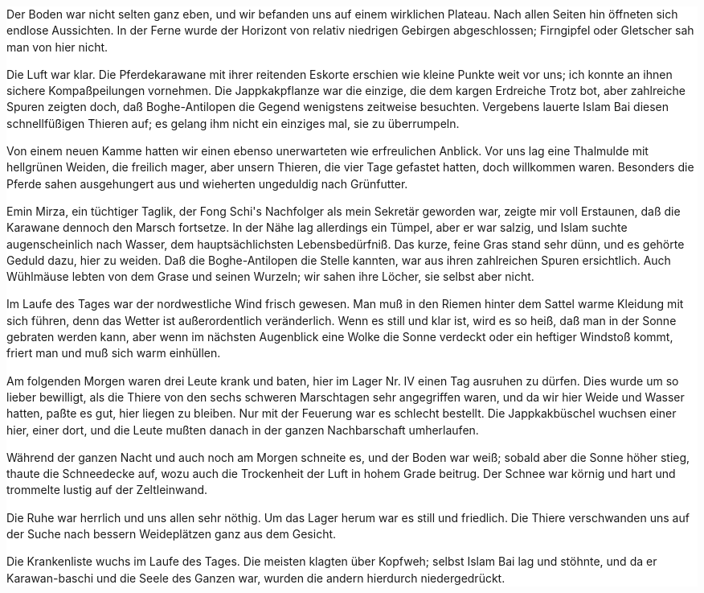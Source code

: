Der Boden war nicht selten ganz eben, und wir befanden uns auf einem wirklichen
Plateau. Nach allen Seiten hin öffneten sich endlose Aussichten. In der Ferne
wurde der Horizont von relativ niedrigen Gebirgen abgeschlossen; Firngipfel oder
Gletscher sah man von hier nicht.

Die Luft war klar. Die Pferdekarawane mit ihrer reitenden Eskorte erschien wie
kleine Punkte weit vor uns; ich konnte an ihnen sichere Kompaßpeilungen
vornehmen. Die Jappkakpflanze war die einzige, die dem kargen Erdreiche Trotz
bot, aber zahlreiche Spuren zeigten doch, daß Boghe-Antilopen die Gegend
wenigstens zeitweise besuchten. Vergebens lauerte Islam Bai diesen
schnellfüßigen Thieren auf; es gelang ihm nicht ein einziges mal, sie zu
überrumpeln.

Von einem neuen Kamme hatten wir einen ebenso unerwarteten wie erfreulichen
Anblick. Vor uns lag eine Thalmulde mit hellgrünen Weiden, die freilich mager,
aber unsern Thieren, die vier Tage gefastet hatten, doch willkommen waren.
Besonders die Pferde sahen ausgehungert aus und wieherten ungeduldig nach
Grünfutter.

Emin Mirza, ein tüchtiger Taglik, der Fong Schi's Nachfolger als mein Sekretär
geworden war, zeigte mir voll Erstaunen, daß die Karawane dennoch den Marsch
fortsetze. In der Nähe lag allerdings ein Tümpel, aber er war salzig, und Islam
suchte augenscheinlich nach Wasser, dem hauptsächlichsten Lebensbedürfniß. Das
kurze, feine Gras stand sehr dünn, und es gehörte Geduld dazu, hier zu weiden.
Daß die Boghe-Antilopen die Stelle kannten, war aus ihren zahlreichen Spuren
ersichtlich. Auch Wühlmäuse lebten von dem Grase und seinen Wurzeln; wir sahen
ihre Löcher, sie selbst aber nicht.

Im Laufe des Tages war der nordwestliche Wind frisch gewesen. Man muß in den
Riemen hinter dem Sattel warme Kleidung mit sich führen, denn das Wetter ist
außerordentlich veränderlich. Wenn  es still und klar ist, wird es so heiß, daß
man in der Sonne gebraten werden kann, aber wenn im nächsten Augenblick eine
Wolke die Sonne verdeckt oder ein heftiger Windstoß kommt, friert man und muß
sich warm einhüllen.

Am folgenden Morgen waren drei Leute krank und baten, hier im Lager Nr. IV einen
Tag ausruhen zu dürfen. Dies wurde um so lieber bewilligt, als die Thiere von
den sechs schweren Marschtagen sehr angegriffen waren, und da wir hier Weide und
Wasser hatten, paßte es gut, hier liegen zu bleiben. Nur mit der Feuerung war es
schlecht bestellt. Die Jappkakbüschel wuchsen einer hier, einer dort, und die
Leute mußten danach in der ganzen Nachbarschaft umherlaufen.

Während der ganzen Nacht und auch noch am Morgen schneite es, und der Boden war
weiß; sobald aber die Sonne höher stieg, thaute die Schneedecke auf, wozu auch
die Trockenheit der Luft in hohem Grade beitrug. Der Schnee war körnig und hart
und trommelte lustig auf der Zeltleinwand.

Die Ruhe war herrlich und uns allen sehr nöthig. Um das Lager herum war es still
und friedlich. Die Thiere verschwanden uns auf der Suche nach bessern
Weideplätzen ganz aus dem Gesicht.

Die Krankenliste wuchs im Laufe des Tages. Die meisten klagten über Kopfweh;
selbst Islam Bai lag und stöhnte, und da er Karawan-baschi und die Seele des
Ganzen war, wurden die andern hierdurch niedergedrückt.

